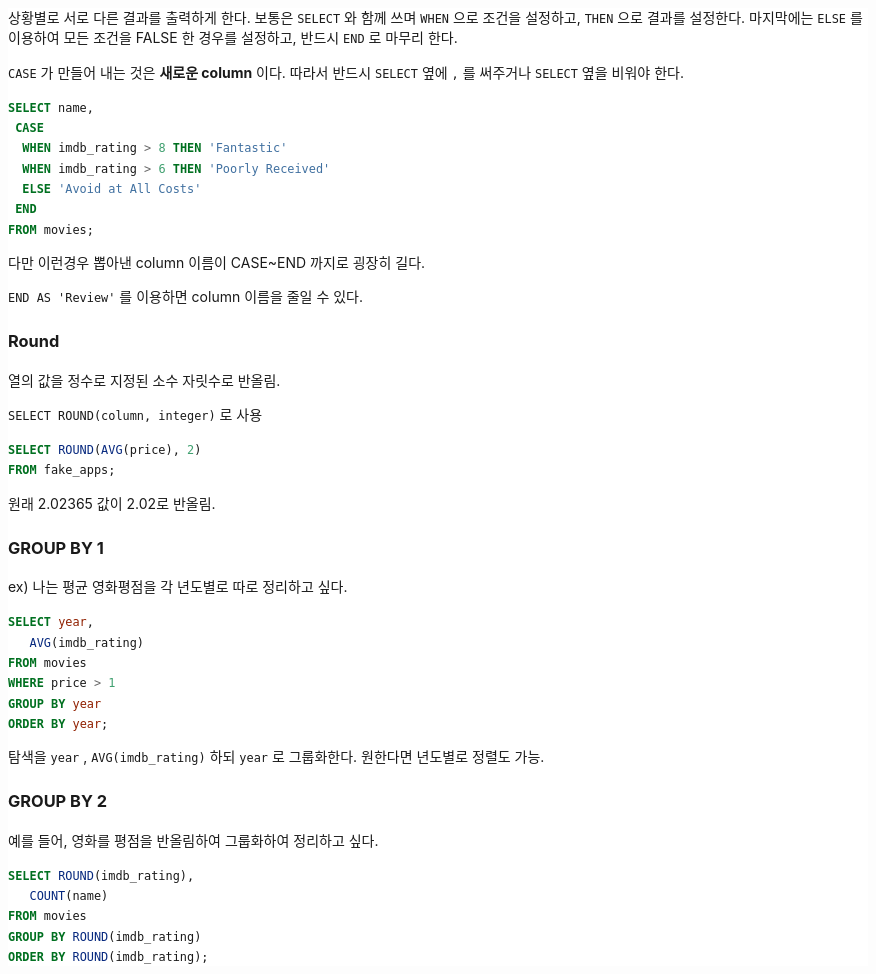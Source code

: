 상황별로 서로 다른 결과를 출력하게 한다. 보통은 `SELECT` 와 함께 쓰며 `WHEN` 으로 조건을 설정하고, `THEN` 으로 결과를 설정한다. 마지막에는 `ELSE` 를 이용하여 모든 조건을 FALSE 한 경우를 설정하고, 반드시 `END` 로 마무리 한다.

`CASE` 가 만들어 내는 것은 **새로운 column** 이다. 따라서 반드시 `SELECT` 옆에 `,` 를 써주거나 `SELECT` 옆을 비워야 한다.

```sql
SELECT name,
 CASE
  WHEN imdb_rating > 8 THEN 'Fantastic'
  WHEN imdb_rating > 6 THEN 'Poorly Received'
  ELSE 'Avoid at All Costs'
 END
FROM movies;
```

다만 이런경우 뽑아낸 column 이름이 CASE~END 까지로 굉장히 길다.

`END AS 'Review'` 를 이용하면 column 이름을 줄일 수 있다.



### Round

열의 값을 정수로 지정된 소수 자릿수로 반올림.

`SELECT ROUND(column, integer)` 로 사용

```sql
SELECT ROUND(AVG(price), 2)
FROM fake_apps;
```

원래 2.02365 값이 2.02로 반올림.



### GROUP BY 1

ex) 나는 평균 영화평점을 각 년도별로 따로 정리하고 싶다.

```sql
SELECT year,
   AVG(imdb_rating)
FROM movies
WHERE price > 1
GROUP BY year
ORDER BY year;
```

탐색을 `year` , `AVG(imdb_rating)` 하되 `year` 로 그룹화한다. 원한다면 년도별로 정렬도 가능.



### GROUP BY 2

예를 들어, 영화를 평점을 반올림하여 그룹화하여 정리하고 싶다.

```sql
SELECT ROUND(imdb_rating),
   COUNT(name)
FROM movies
GROUP BY ROUND(imdb_rating)
ORDER BY ROUND(imdb_rating);
```
